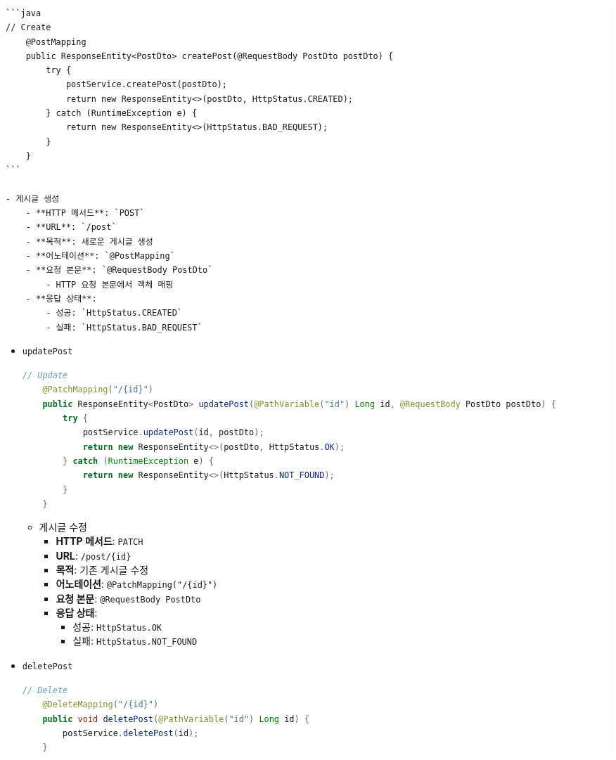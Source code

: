     ```java
    // Create
        @PostMapping
        public ResponseEntity<PostDto> createPost(@RequestBody PostDto postDto) {
            try {
                postService.createPost(postDto);
                return new ResponseEntity<>(postDto, HttpStatus.CREATED);
            } catch (RuntimeException e) {
                return new ResponseEntity<>(HttpStatus.BAD_REQUEST);
            }
        }
    ```
    
    - 게시글 생성
        - **HTTP 메서드**: `POST`
        - **URL**: `/post`
        - **목적**: 새로운 게시글 생성
        - **어노테이션**: `@PostMapping`
        - **요청 본문**: `@RequestBody PostDto`
            - HTTP 요청 본문에서 객체 매핑
        - **응답 상태**:
            - 성공: `HttpStatus.CREATED`
            - 실패: `HttpStatus.BAD_REQUEST`
- `updatePost`
    
    ```java
    // Update
        @PatchMapping("/{id}")
        public ResponseEntity<PostDto> updatePost(@PathVariable("id") Long id, @RequestBody PostDto postDto) {
            try {
                postService.updatePost(id, postDto);
                return new ResponseEntity<>(postDto, HttpStatus.OK);
            } catch (RuntimeException e) {
                return new ResponseEntity<>(HttpStatus.NOT_FOUND);
            }
        }
    ```
    
    - 게시글 수정
        - **HTTP 메서드**: `PATCH`
        - **URL**: `/post/{id}`
        - **목적**: 기존 게시글 수정
        - **어노테이션**: `@PatchMapping("/{id}")`
        - **요청 본문**: `@RequestBody PostDto`
        - **응답 상태**:
            - 성공: `HttpStatus.OK`
            - 실패: `HttpStatus.NOT_FOUND`
- `deletePost`
    
    ```java
    // Delete
        @DeleteMapping("/{id}")
        public void deletePost(@PathVariable("id") Long id) {
            postService.deletePost(id);
        }
    ```
    